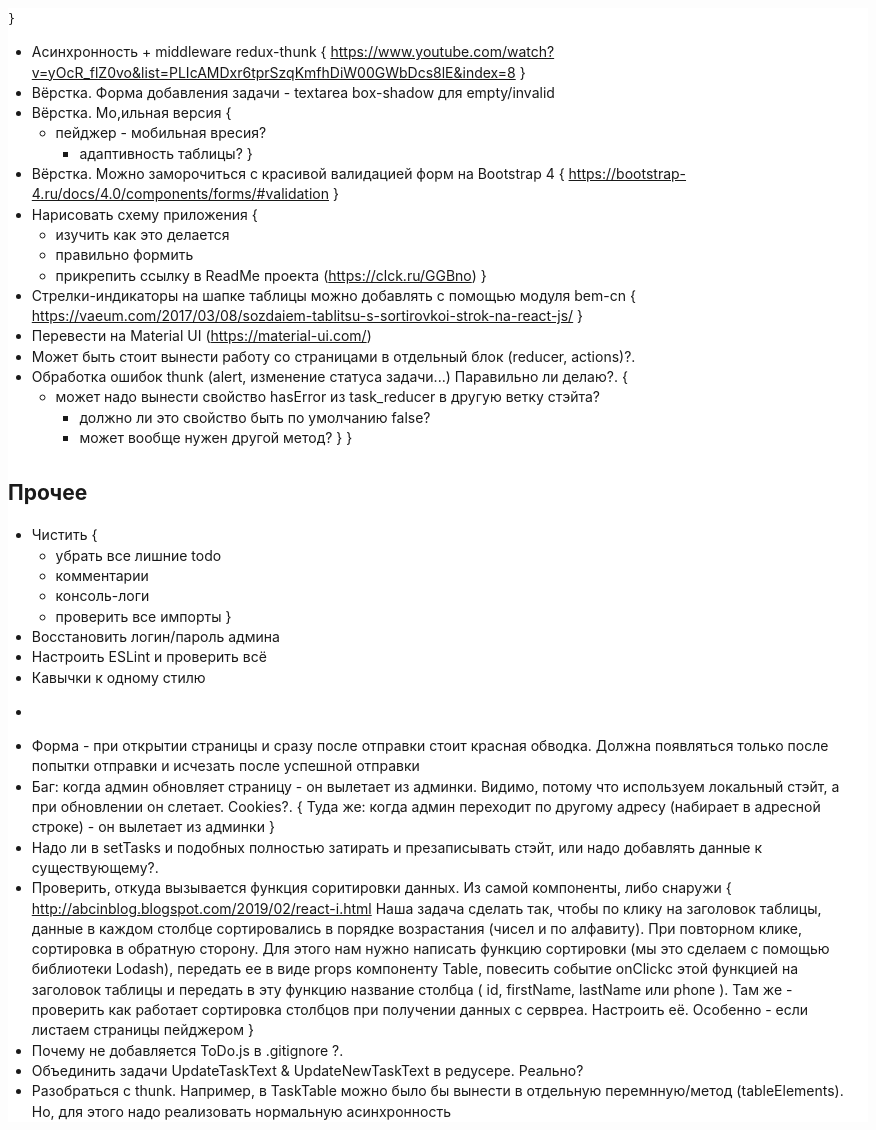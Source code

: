     }
  - Асинхронность + middleware redux-thunk {
      https://www.youtube.com/watch?v=yOcR_flZ0vo&list=PLIcAMDxr6tprSzqKmfhDiW00GWbDcs8lE&index=8
    }
  - Вёрстка. Форма добавления задачи - textarea box-shadow для empty/invalid
  - Вёрстка. Мо,ильная версия {
    - пейджер - мобильная вресия?
        - адаптивность таблицы?
  }
  - Вёрстка. Можно заморочиться с красивой валидацией форм на Bootstrap 4 {
      https://bootstrap-4.ru/docs/4.0/components/forms/#validation
    }
  - Нарисовать схему приложения {
      - изучить как это делается
      - правильно формить
      - прикрепить ссылку в ReadMe проекта (https://clck.ru/GGBno)
  }
  - Стрелки-индикаторы на шапке таблицы можно добавлять с помощью модуля bem-cn {
      https://vaeum.com/2017/03/08/sozdaiem-tablitsu-s-sortirovkoi-strok-na-react-js/
    }
  - Перевести на Material UI (https://material-ui.com/)
  - Может быть стоит вынести работу со страницами в отдельный блок (reducer, actions)?.
  - Обработка ошибок thunk (alert, изменение статуса задачи...) Паравильно ли делаю?. {
    - может надо вынести свойство hasError из task_reducer в другую ветку стэйта?
        - должно ли это свойство быть по умолчанию false?
        - может вообще нужен другой метод?
  }
}

## Прочее
  - Чистить {
    - убрать все лишние todo
    - комментарии
    - консоль-логи
    - проверить все импорты
  }
  - Восстановить логин/пароль админа
  - Настроить ESLint и проверить всё
  - Кавычки к одному стилю
  +
  - Форма - при открытии страницы и сразу после отправки стоит красная обводка. Должна появляться только после попытки отправки и исчезать после успешной отправки
  - Баг: когда админ обновляет страницу - он вылетает из админки. Видимо, потому что используем локальный стэйт, а при обновлении он слетает. Cookies?. {
      Туда же: когда админ переходит по другому адресу (набирает в адресной строке) - он вылетает из админки
    }
  - Надо ли в setTasks и подобных полностью затирать и презаписывать стэйт, или надо добавлять данные к существующему?.
  - Проверить, откуда вызывается функция соритировки данных. Из самой компоненты, либо снаружи {
      http://abcinblog.blogspot.com/2019/02/react-i.html
      Наша задача сделать так, чтобы по клику на заголовок таблицы, данные в каждом столбце сортировались в порядке возрастания (чисел и по алфавиту). При повторном клике, сортировка в обратную сторону. Для этого нам нужно написать функцию сортировки (мы это сделаем с помощью библиотеки Lodash), передать ее в виде props компоненту Table, повесить событие onClickс этой функцией на заголовок таблицы и передать в эту функцию название столбца ( id, firstName, lastName или phone ). Там же - проверить как работает сортировка столбцов при получении данных с сервреа. Настроить её. Особенно - если листаем страницы пейджером
  }
  - Почему не добавляется ToDo.js в .gitignore ?.
  - Объединить задачи UpdateTaskText & UpdateNewTaskText в редусере. Реально?
  - Разобраться с thunk. Например, в TaskTable можно было бы вынести <tbody> в отдельную перемнную/метод (tableElements). Но, для этого надо реализовать нормальную асинхронность